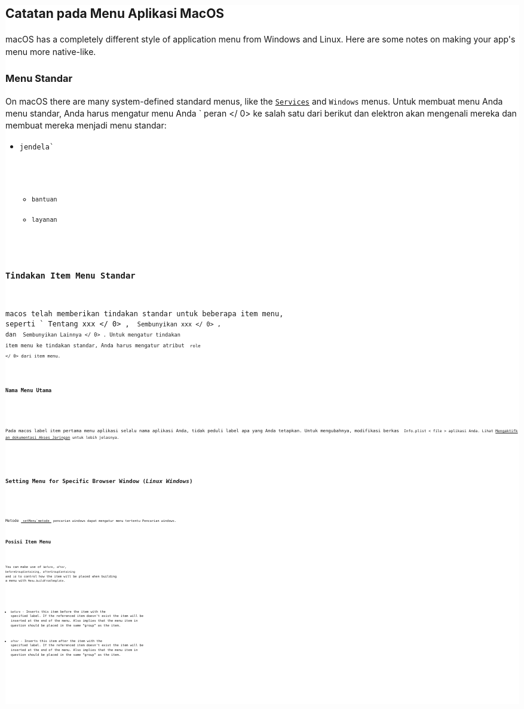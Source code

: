 


## Catatan pada Menu Aplikasi MacOS

macOS has a completely different style of application menu from Windows and Linux. Here are some notes on making your app's menu more native-like.



### Menu Standar

On macOS there are many system-defined standard menus, like the [`Services`](https://developer.apple.com/documentation/appkit/nsapplication/1428608-servicesmenu?language=objc) and `Windows` menus. Untuk membuat menu Anda menu standar, Anda harus mengatur menu Anda ` peran </ 0> ke salah satu dari berikut dan elektron akan mengenali mereka dan membuat mereka menjadi menu standar:</p>

<ul>
<li><code>jendela`</li> 

* `bantuan`
* `layanan`</ul> 



### Tindakan Item Menu Standar

macos telah memberikan tindakan standar untuk beberapa item menu, seperti ` Tentang xxx </ 0> ,
 <code> Sembunyikan xxx </ 0> , dan <code> Sembunyikan Lainnya </ 0> . Untuk mengatur tindakan item menu ke tindakan standar, Anda harus mengatur atribut <code> role </ 0> dari item menu.</p>

<h3 spaces-before="0">Nama Menu Utama</h3>

<p spaces-before="0">Pada macos label item pertama menu aplikasi selalu nama aplikasi Anda, tidak peduli label apa yang Anda tetapkan. Untuk mengubahnya, modifikasi berkas <code> Info.plist < file > aplikasi Anda. Lihat <a href="https://developer.apple.com/library/ios/documentation/general/Reference/InfoPlistKeyReference/Articles/AboutInformationPropertyListFiles.html">Mengaktifkan dokumentasi Akses Jaringan</a> untuk lebih jelasnya.</p>

<h2 spaces-before="0">Setting Menu for Specific Browser Window (<em x-id="3">Linux</em> <em x-id="3">Windows</em>)</h2>

<p spaces-before="0">Metode <a href="https://github.com/electron/electron/blob/master/docs/api/browser-window.md#winsetmenumenu-linux-windows"><code> setMenu`metode </a> pencarian windows dapat mengatur menu tertentu Pencarian windows.



## Posisi Item Menu

You can make use of `before`, `after`, `beforeGroupContaining`, `afterGroupContaining` and `id` to control how the item will be placed when building a menu with `Menu.buildFromTemplate`.

* `before` - Inserts this item before the item with the specified label. If the referenced item doesn't exist the item will be inserted at the end of the menu. Also implies that the menu item in question should be placed in the same “group” as the item.

* `after` - Inserts this item after the item with the specified label. If the referenced item doesn't exist the item will be inserted at the end of the menu. Also implies that the menu item in question should be placed in the same “group” as the item.

